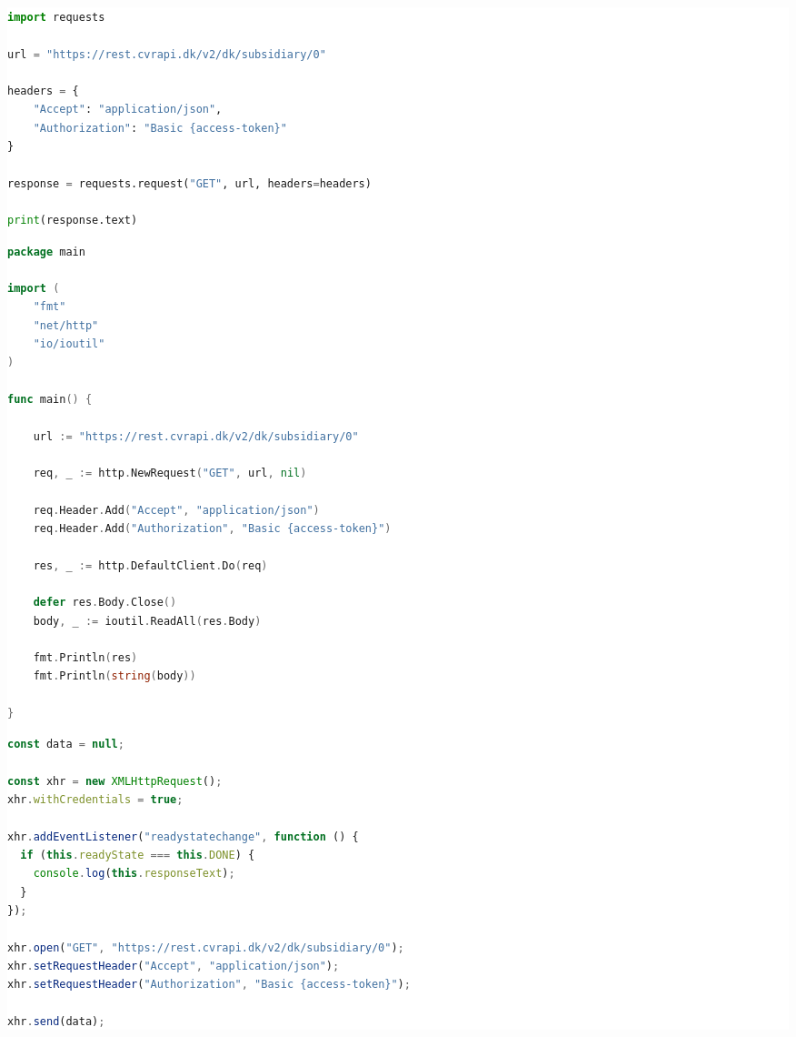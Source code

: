 ```python
import requests

url = "https://rest.cvrapi.dk/v2/dk/subsidiary/0"

headers = {
    "Accept": "application/json",
    "Authorization": "Basic {access-token}"
}

response = requests.request("GET", url, headers=headers)

print(response.text)
```

```go
package main

import (
	"fmt"
	"net/http"
	"io/ioutil"
)

func main() {

	url := "https://rest.cvrapi.dk/v2/dk/subsidiary/0"

	req, _ := http.NewRequest("GET", url, nil)

	req.Header.Add("Accept", "application/json")
	req.Header.Add("Authorization", "Basic {access-token}")

	res, _ := http.DefaultClient.Do(req)

	defer res.Body.Close()
	body, _ := ioutil.ReadAll(res.Body)

	fmt.Println(res)
	fmt.Println(string(body))

}
```

```javascript
const data = null;

const xhr = new XMLHttpRequest();
xhr.withCredentials = true;

xhr.addEventListener("readystatechange", function () {
  if (this.readyState === this.DONE) {
    console.log(this.responseText);
  }
});

xhr.open("GET", "https://rest.cvrapi.dk/v2/dk/subsidiary/0");
xhr.setRequestHeader("Accept", "application/json");
xhr.setRequestHeader("Authorization", "Basic {access-token}");

xhr.send(data);
```
